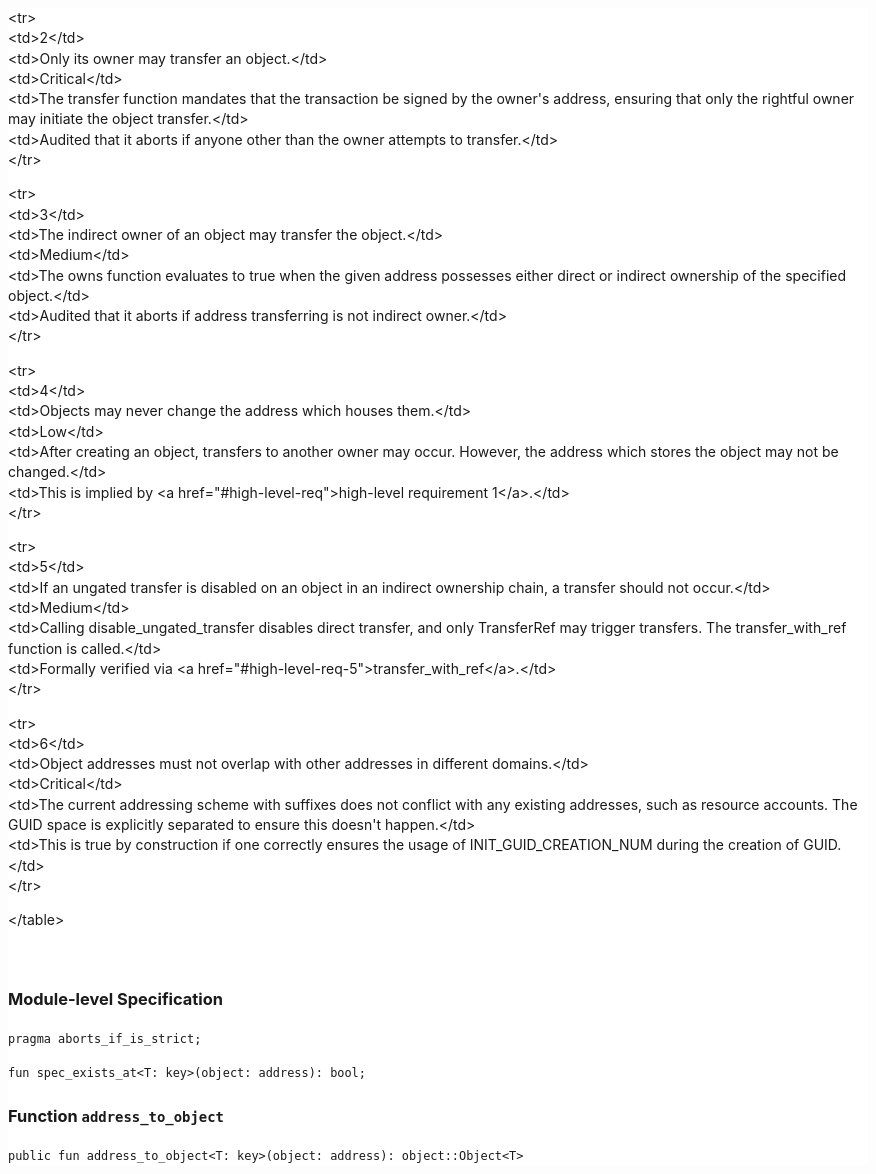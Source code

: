 &lt;tr&gt;<br/>&lt;td&gt;2&lt;/td&gt;<br/>&lt;td&gt;Only its owner may transfer an object.&lt;/td&gt;<br/>&lt;td&gt;Critical&lt;/td&gt;<br/>&lt;td&gt;The transfer function mandates that the transaction be signed by the owner&apos;s address, ensuring that only the rightful owner may initiate the object transfer.&lt;/td&gt;<br/>&lt;td&gt;Audited that it aborts if anyone other than the owner attempts to transfer.&lt;/td&gt;<br/>&lt;/tr&gt;<br/>

&lt;tr&gt;<br/>&lt;td&gt;3&lt;/td&gt;<br/>&lt;td&gt;The indirect owner of an object may transfer the object.&lt;/td&gt;<br/>&lt;td&gt;Medium&lt;/td&gt;<br/>&lt;td&gt;The owns function evaluates to true when the given address possesses either direct or indirect ownership of the specified object.&lt;/td&gt;<br/>&lt;td&gt;Audited that it aborts if address transferring is not indirect owner.&lt;/td&gt;<br/>&lt;/tr&gt;<br/>

&lt;tr&gt;<br/>&lt;td&gt;4&lt;/td&gt;<br/>&lt;td&gt;Objects may never change the address which houses them.&lt;/td&gt;<br/>&lt;td&gt;Low&lt;/td&gt;<br/>&lt;td&gt;After creating an object, transfers to another owner may occur. However, the address which stores the object may not be changed.&lt;/td&gt;<br/>&lt;td&gt;This is implied by &lt;a href&#61;&quot;&#35;high&#45;level&#45;req&quot;&gt;high&#45;level requirement 1&lt;/a&gt;.&lt;/td&gt;<br/>&lt;/tr&gt;<br/>

&lt;tr&gt;<br/>&lt;td&gt;5&lt;/td&gt;<br/>&lt;td&gt;If an ungated transfer is disabled on an object in an indirect ownership chain, a transfer should not occur.&lt;/td&gt;<br/>&lt;td&gt;Medium&lt;/td&gt;<br/>&lt;td&gt;Calling disable_ungated_transfer disables direct transfer, and only TransferRef may trigger transfers. The transfer_with_ref function is called.&lt;/td&gt;<br/>&lt;td&gt;Formally verified via &lt;a href&#61;&quot;&#35;high&#45;level&#45;req&#45;5&quot;&gt;transfer_with_ref&lt;/a&gt;.&lt;/td&gt;<br/>&lt;/tr&gt;<br/>

&lt;tr&gt;<br/>&lt;td&gt;6&lt;/td&gt;<br/>&lt;td&gt;Object addresses must not overlap with other addresses in different domains.&lt;/td&gt;<br/>&lt;td&gt;Critical&lt;/td&gt;<br/>&lt;td&gt;The current addressing scheme with suffixes does not conflict with any existing addresses, such as resource accounts. The GUID space is explicitly separated to ensure this doesn&apos;t happen.&lt;/td&gt;<br/>&lt;td&gt;This is true by construction if one correctly ensures the usage of INIT_GUID_CREATION_NUM during the creation of GUID.&lt;/td&gt;<br/>&lt;/tr&gt;<br/>

&lt;/table&gt;<br/>

<br/>


<a id="module-level-spec"></a>

### Module-level Specification


<pre><code>pragma aborts_if_is_strict;<br/></code></pre>




<a id="0x1_object_spec_exists_at"></a>


<pre><code>fun spec_exists_at&lt;T: key&gt;(object: address): bool;<br/></code></pre>



<a id="@Specification_1_address_to_object"></a>

### Function `address_to_object`


<pre><code>public fun address_to_object&lt;T: key&gt;(object: address): object::Object&lt;T&gt;<br/></code></pre>
